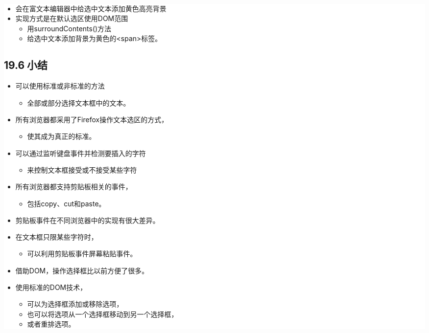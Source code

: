 
- 会在富文本编辑器中给选中文本添加黄色高亮背景
- 实现方式是在默认选区使用DOM范围
  - 用surroundContents()方法
  - 给选中文本添加背景为黄色的\<span>标签。

## **19.6** 小结 

- 可以使用标准或非标准的方法
  - 全部或部分选择文本框中的文本。 
- 所有浏览器都采用了Firefox操作文本选区的方式，
  - 使其成为真正的标准。 
- 可以通过监听键盘事件并检测要插入的字符
  - 来控制文本框接受或不接受某些字符

- 所有浏览器都支持剪贴板相关的事件，
  - 包括copy、cut和paste。
- 剪贴板事件在不同浏览器中的实现有很大差异。 

- 在文本框只限某些字符时，
  - 可以利用剪贴板事件屏幕粘贴事件。 

- 借助DOM，操作选择框比以前方便了很多。
- 使用标准的DOM技术，
  - 可以为选择框添加或移除选项，
  - 也可以将选项从一个选择框移动到另一个选择框，
  - 或者重排选项。 





